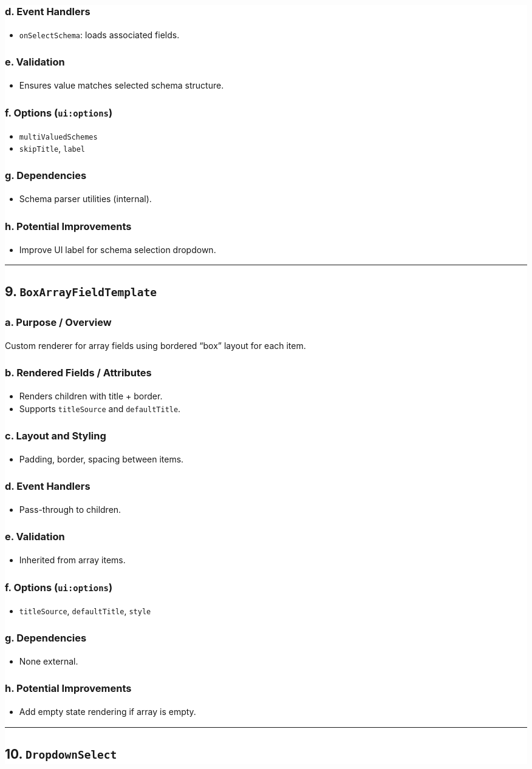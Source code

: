 ### d. Event Handlers
- `onSelectSchema`: loads associated fields.

### e. Validation
- Ensures value matches selected schema structure.

### f. Options (`ui:options`)
- `multiValuedSchemes`
- `skipTitle`, `label`

### g. Dependencies
- Schema parser utilities (internal).

### h. Potential Improvements
- Improve UI label for schema selection dropdown.

---

## 9. `BoxArrayFieldTemplate`

### a. Purpose / Overview
Custom renderer for array fields using bordered “box” layout for each item.

### b. Rendered Fields / Attributes
- Renders children with title + border.
- Supports `titleSource` and `defaultTitle`.

### c. Layout and Styling
- Padding, border, spacing between items.

### d. Event Handlers
- Pass-through to children.

### e. Validation
- Inherited from array items.

### f. Options (`ui:options`)
- `titleSource`, `defaultTitle`, `style`

### g. Dependencies
- None external.

### h. Potential Improvements
- Add empty state rendering if array is empty.

---

## 10. `DropdownSelect`

